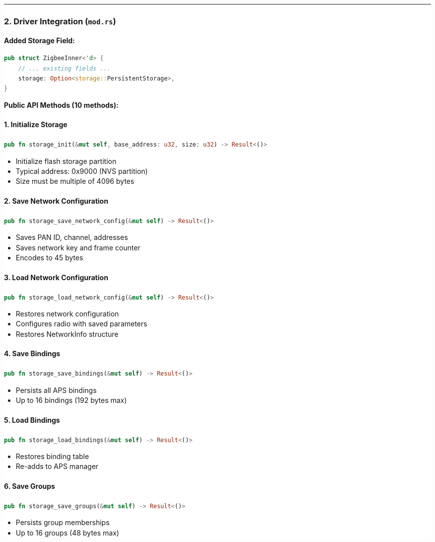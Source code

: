 
---

### 2. Driver Integration (`mod.rs`)

**Added Storage Field:**
```rust
pub struct ZigbeeInner<'d> {
    // ... existing fields ...
    storage: Option<storage::PersistentStorage>,
}
```

**Public API Methods (10 methods):**

#### 1. Initialize Storage
```rust
pub fn storage_init(&mut self, base_address: u32, size: u32) -> Result<()>
```
- Initialize flash storage partition
- Typical address: 0x9000 (NVS partition)
- Size must be multiple of 4096 bytes

#### 2. Save Network Configuration
```rust
pub fn storage_save_network_config(&mut self) -> Result<()>
```
- Saves PAN ID, channel, addresses
- Saves network key and frame counter
- Encodes to 45 bytes

#### 3. Load Network Configuration
```rust
pub fn storage_load_network_config(&mut self) -> Result<()>
```
- Restores network configuration
- Configures radio with saved parameters
- Restores NetworkInfo structure

#### 4. Save Bindings
```rust
pub fn storage_save_bindings(&mut self) -> Result<()>
```
- Persists all APS bindings
- Up to 16 bindings (192 bytes max)

#### 5. Load Bindings
```rust
pub fn storage_load_bindings(&mut self) -> Result<()>
```
- Restores binding table
- Re-adds to APS manager

#### 6. Save Groups
```rust
pub fn storage_save_groups(&mut self) -> Result<()>
```
- Persists group memberships
- Up to 16 groups (48 bytes max)
